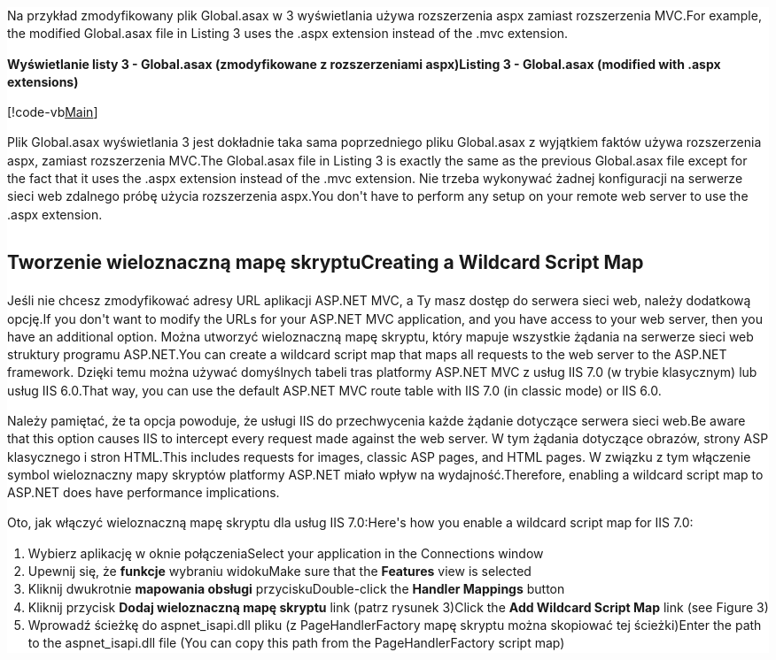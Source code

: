 <span data-ttu-id="3f5a4-210">Na przykład zmodyfikowany plik Global.asax w 3 wyświetlania używa rozszerzenia aspx zamiast rozszerzenia MVC.</span><span class="sxs-lookup"><span data-stu-id="3f5a4-210">For example, the modified Global.asax file in Listing 3 uses the .aspx extension instead of the .mvc extension.</span></span>

<span data-ttu-id="3f5a4-211">**Wyświetlanie listy 3 - Global.asax (zmodyfikowane z rozszerzeniami aspx)**</span><span class="sxs-lookup"><span data-stu-id="3f5a4-211">**Listing 3 - Global.asax (modified with .aspx extensions)**</span></span>

[!code-vb[Main](using-asp-net-mvc-with-different-versions-of-iis-vb/samples/sample3.vb)]

<span data-ttu-id="3f5a4-212">Plik Global.asax wyświetlania 3 jest dokładnie taka sama poprzedniego pliku Global.asax z wyjątkiem faktów używa rozszerzenia aspx, zamiast rozszerzenia MVC.</span><span class="sxs-lookup"><span data-stu-id="3f5a4-212">The Global.asax file in Listing 3 is exactly the same as the previous Global.asax file except for the fact that it uses the .aspx extension instead of the .mvc extension.</span></span> <span data-ttu-id="3f5a4-213">Nie trzeba wykonywać żadnej konfiguracji na serwerze sieci web zdalnego próbę użycia rozszerzenia aspx.</span><span class="sxs-lookup"><span data-stu-id="3f5a4-213">You don't have to perform any setup on your remote web server to use the .aspx extension.</span></span>

## <a name="creating-a-wildcard-script-map"></a><span data-ttu-id="3f5a4-214">Tworzenie wieloznaczną mapę skryptu</span><span class="sxs-lookup"><span data-stu-id="3f5a4-214">Creating a Wildcard Script Map</span></span>

<span data-ttu-id="3f5a4-215">Jeśli nie chcesz zmodyfikować adresy URL aplikacji ASP.NET MVC, a Ty masz dostęp do serwera sieci web, należy dodatkową opcję.</span><span class="sxs-lookup"><span data-stu-id="3f5a4-215">If you don't want to modify the URLs for your ASP.NET MVC application, and you have access to your web server, then you have an additional option.</span></span> <span data-ttu-id="3f5a4-216">Można utworzyć wieloznaczną mapę skryptu, który mapuje wszystkie żądania na serwerze sieci web struktury programu ASP.NET.</span><span class="sxs-lookup"><span data-stu-id="3f5a4-216">You can create a wildcard script map that maps all requests to the web server to the ASP.NET framework.</span></span> <span data-ttu-id="3f5a4-217">Dzięki temu można używać domyślnych tabeli tras platformy ASP.NET MVC z usług IIS 7.0 (w trybie klasycznym) lub usług IIS 6.0.</span><span class="sxs-lookup"><span data-stu-id="3f5a4-217">That way, you can use the default ASP.NET MVC route table with IIS 7.0 (in classic mode) or IIS 6.0.</span></span>

<span data-ttu-id="3f5a4-218">Należy pamiętać, że ta opcja powoduje, że usługi IIS do przechwycenia każde żądanie dotyczące serwera sieci web.</span><span class="sxs-lookup"><span data-stu-id="3f5a4-218">Be aware that this option causes IIS to intercept every request made against the web server.</span></span> <span data-ttu-id="3f5a4-219">W tym żądania dotyczące obrazów, strony ASP klasycznego i stron HTML.</span><span class="sxs-lookup"><span data-stu-id="3f5a4-219">This includes requests for images, classic ASP pages, and HTML pages.</span></span> <span data-ttu-id="3f5a4-220">W związku z tym włączenie symbol wieloznaczny mapy skryptów platformy ASP.NET miało wpływ na wydajność.</span><span class="sxs-lookup"><span data-stu-id="3f5a4-220">Therefore, enabling a wildcard script map to ASP.NET does have performance implications.</span></span>

<span data-ttu-id="3f5a4-221">Oto, jak włączyć wieloznaczną mapę skryptu dla usług IIS 7.0:</span><span class="sxs-lookup"><span data-stu-id="3f5a4-221">Here's how you enable a wildcard script map for IIS 7.0:</span></span>

1. <span data-ttu-id="3f5a4-222">Wybierz aplikację w oknie połączenia</span><span class="sxs-lookup"><span data-stu-id="3f5a4-222">Select your application in the Connections window</span></span>
2. <span data-ttu-id="3f5a4-223">Upewnij się, że **funkcje** wybraniu widoku</span><span class="sxs-lookup"><span data-stu-id="3f5a4-223">Make sure that the **Features** view is selected</span></span>
3. <span data-ttu-id="3f5a4-224">Kliknij dwukrotnie **mapowania obsługi** przycisku</span><span class="sxs-lookup"><span data-stu-id="3f5a4-224">Double-click the **Handler Mappings** button</span></span>
4. <span data-ttu-id="3f5a4-225">Kliknij przycisk **Dodaj wieloznaczną mapę skryptu** link (patrz rysunek 3)</span><span class="sxs-lookup"><span data-stu-id="3f5a4-225">Click the **Add Wildcard Script Map** link (see Figure 3)</span></span>
5. <span data-ttu-id="3f5a4-226">Wprowadź ścieżkę do aspnet\_isapi.dll pliku (z PageHandlerFactory mapę skryptu można skopiować tej ścieżki)</span><span class="sxs-lookup"><span data-stu-id="3f5a4-226">Enter the path to the aspnet\_isapi.dll file (You can copy this path from the PageHandlerFactory script map)</span></span>